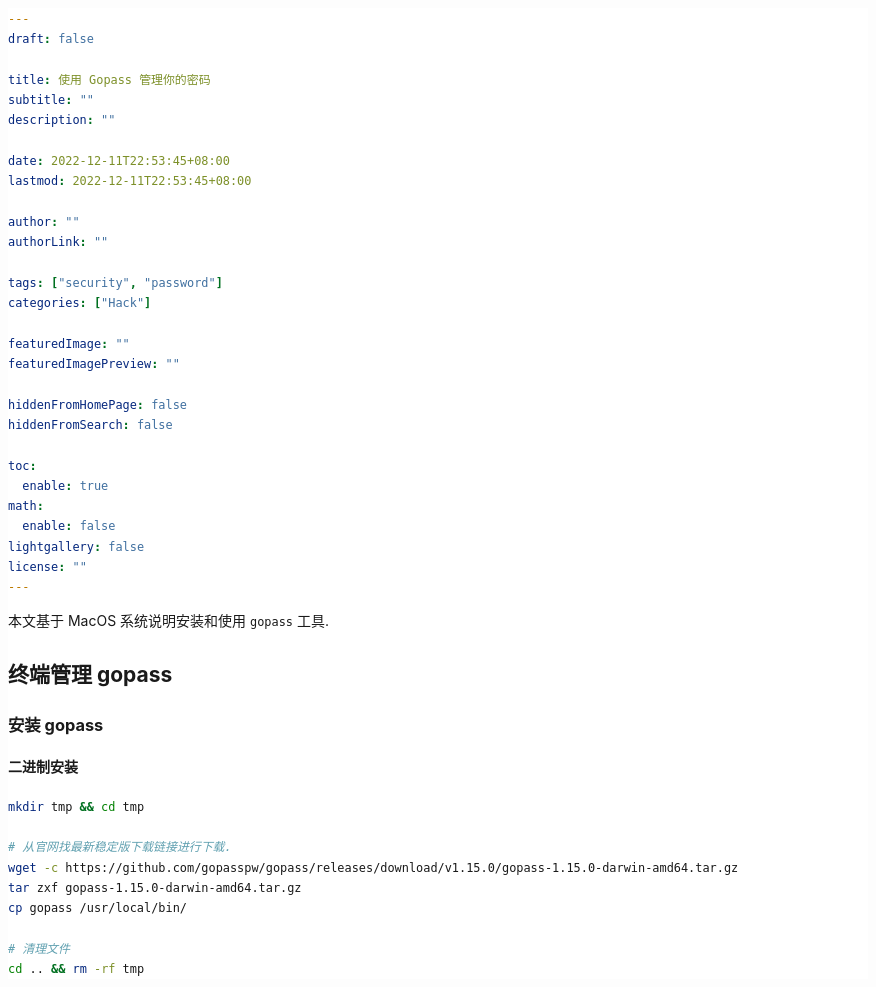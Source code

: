 ```yaml
---
draft: false

title: 使用 Gopass 管理你的密码
subtitle: ""
description: ""

date: 2022-12-11T22:53:45+08:00
lastmod: 2022-12-11T22:53:45+08:00

author: ""
authorLink: ""

tags: ["security", "password"]
categories: ["Hack"]

featuredImage: ""
featuredImagePreview: ""

hiddenFromHomePage: false
hiddenFromSearch: false

toc:
  enable: true
math:
  enable: false
lightgallery: false
license: ""
---
```


本文基于 MacOS 系统说明安装和使用 `gopass` 工具.

## 终端管理 gopass

### 安装 gopass

#### 二进制安装

```sh
mkdir tmp && cd tmp

# 从官网找最新稳定版下载链接进行下载.
wget -c https://github.com/gopasspw/gopass/releases/download/v1.15.0/gopass-1.15.0-darwin-amd64.tar.gz
tar zxf gopass-1.15.0-darwin-amd64.tar.gz
cp gopass /usr/local/bin/

# 清理文件
cd .. && rm -rf tmp
```
